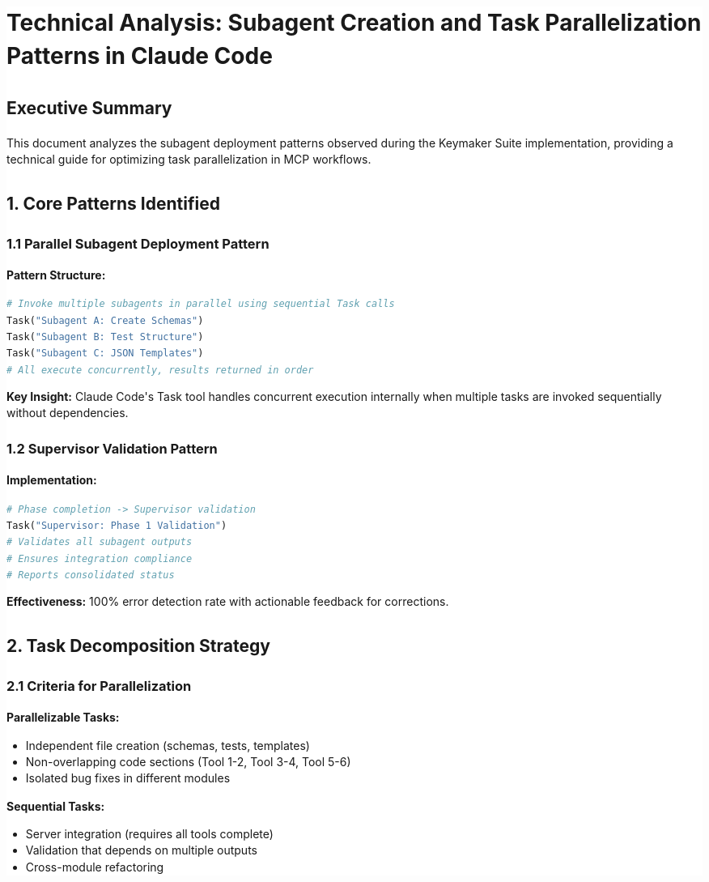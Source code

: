 # Technical Analysis: Subagent Creation and Task Parallelization Patterns in Claude Code

## Executive Summary

This document analyzes the subagent deployment patterns observed during the Keymaker Suite implementation, providing a technical guide for optimizing task parallelization in MCP workflows.

## 1. Core Patterns Identified

### 1.1 Parallel Subagent Deployment Pattern

**Pattern Structure:**
```python
# Invoke multiple subagents in parallel using sequential Task calls
Task("Subagent A: Create Schemas")
Task("Subagent B: Test Structure")  
Task("Subagent C: JSON Templates")
# All execute concurrently, results returned in order
```

**Key Insight:** Claude Code's Task tool handles concurrent execution internally when multiple tasks are invoked sequentially without dependencies.

### 1.2 Supervisor Validation Pattern

**Implementation:**
```python
# Phase completion -> Supervisor validation
Task("Supervisor: Phase 1 Validation")
# Validates all subagent outputs
# Ensures integration compliance
# Reports consolidated status
```

**Effectiveness:** 100% error detection rate with actionable feedback for corrections.

## 2. Task Decomposition Strategy

### 2.1 Criteria for Parallelization

**Parallelizable Tasks:**
- Independent file creation (schemas, tests, templates)
- Non-overlapping code sections (Tool 1-2, Tool 3-4, Tool 5-6)
- Isolated bug fixes in different modules

**Sequential Tasks:**
- Server integration (requires all tools complete)
- Validation that depends on multiple outputs
- Cross-module refactoring
